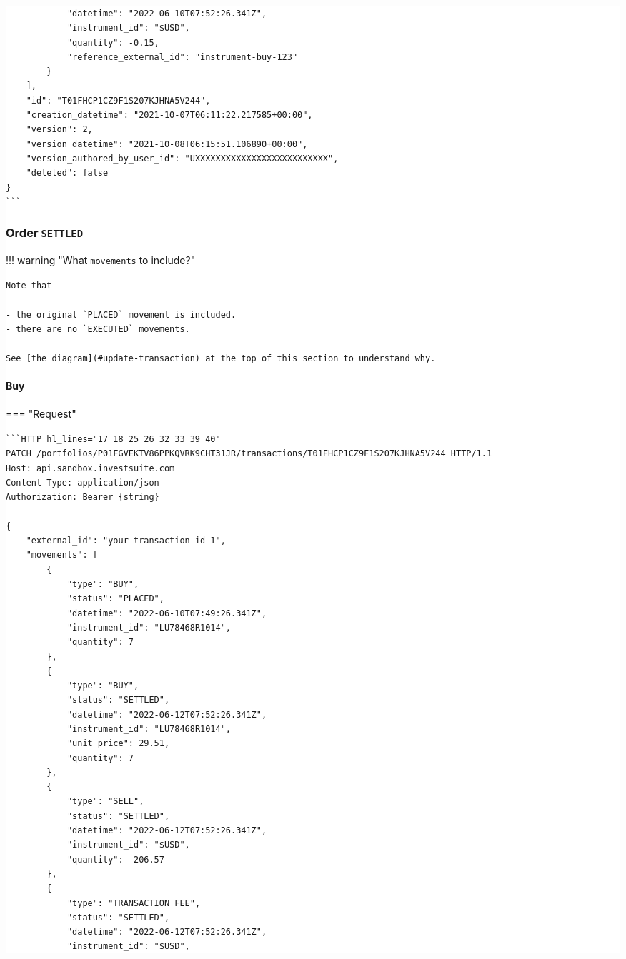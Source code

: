                 "datetime": "2022-06-10T07:52:26.341Z",
                "instrument_id": "$USD",
                "quantity": -0.15,
                "reference_external_id": "instrument-buy-123"
            }
        ],
        "id": "T01FHCP1CZ9F1S207KJHNA5V244",
        "creation_datetime": "2021-10-07T06:11:22.217585+00:00",
        "version": 2,
        "version_datetime": "2021-10-08T06:15:51.106890+00:00",
        "version_authored_by_user_id": "UXXXXXXXXXXXXXXXXXXXXXXXXXX",
        "deleted": false
    }
    ```
### Order `SETTLED`



!!! warning "What `movements` to include?"

    Note that

    - the original `PLACED` movement is included.
    - there are no `EXECUTED` movements.

    See [the diagram](#update-transaction) at the top of this section to understand why.

#### Buy

=== "Request"

    ```HTTP hl_lines="17 18 25 26 32 33 39 40"
    PATCH /portfolios/P01FGVEKTV86PPKQVRK9CHT31JR/transactions/T01FHCP1CZ9F1S207KJHNA5V244 HTTP/1.1
    Host: api.sandbox.investsuite.com
    Content-Type: application/json
    Authorization: Bearer {string}

    {
        "external_id": "your-transaction-id-1",
        "movements": [
            {
                "type": "BUY",
                "status": "PLACED",
                "datetime": "2022-06-10T07:49:26.341Z",
                "instrument_id": "LU78468R1014",
                "quantity": 7
            },
            {
                "type": "BUY",
                "status": "SETTLED",
                "datetime": "2022-06-12T07:52:26.341Z",
                "instrument_id": "LU78468R1014",
                "unit_price": 29.51,
                "quantity": 7
            },
            {
                "type": "SELL",
                "status": "SETTLED",
                "datetime": "2022-06-12T07:52:26.341Z",
                "instrument_id": "$USD",
                "quantity": -206.57
            },
            {
                "type": "TRANSACTION_FEE",
                "status": "SETTLED",
                "datetime": "2022-06-12T07:52:26.341Z",
                "instrument_id": "$USD",